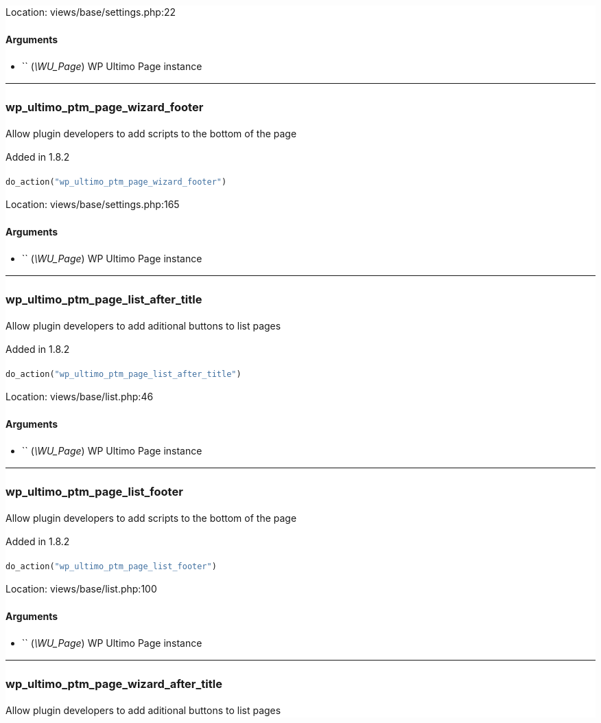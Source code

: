 Location: views/base/settings.php:22

#### Arguments
* `` (_\WU_Page_) WP Ultimo Page instance

---
### wp_ultimo_ptm_page_wizard_footer

Allow plugin developers to add scripts to the bottom of the page

Added in 1.8.2

```php
do_action("wp_ultimo_ptm_page_wizard_footer")
```

Location: views/base/settings.php:165

#### Arguments
* `` (_\WU_Page_) WP Ultimo Page instance

---
### wp_ultimo_ptm_page_list_after_title

Allow plugin developers to add aditional buttons to list pages

Added in 1.8.2

```php
do_action("wp_ultimo_ptm_page_list_after_title")
```

Location: views/base/list.php:46

#### Arguments
* `` (_\WU_Page_) WP Ultimo Page instance

---
### wp_ultimo_ptm_page_list_footer

Allow plugin developers to add scripts to the bottom of the page

Added in 1.8.2

```php
do_action("wp_ultimo_ptm_page_list_footer")
```

Location: views/base/list.php:100

#### Arguments
* `` (_\WU_Page_) WP Ultimo Page instance

---
### wp_ultimo_ptm_page_wizard_after_title

Allow plugin developers to add aditional buttons to list pages
